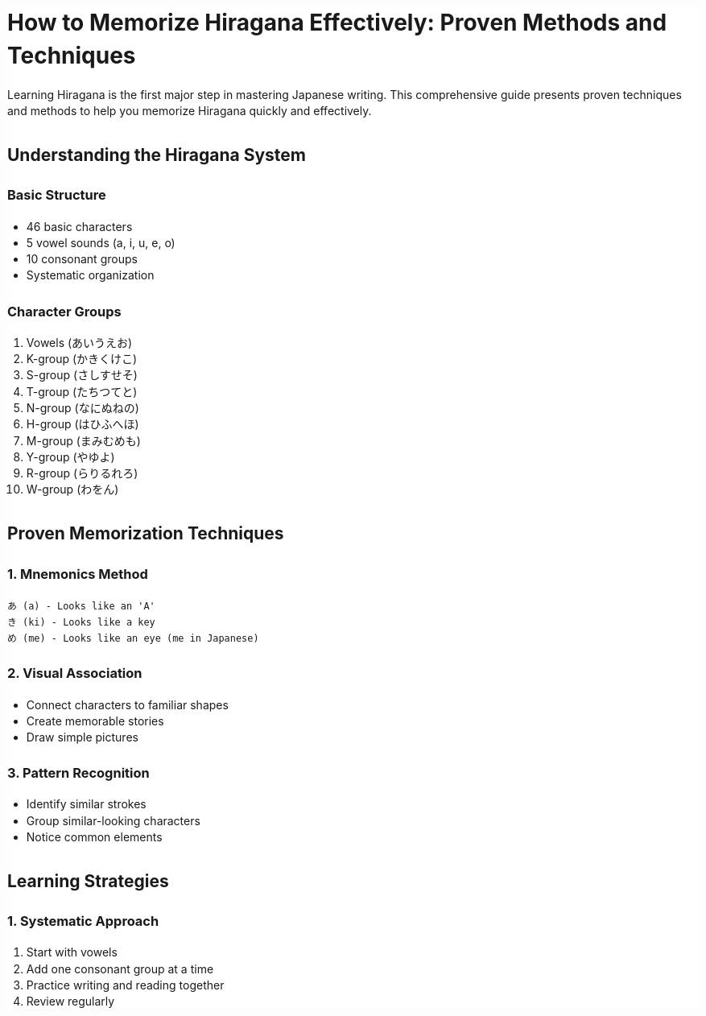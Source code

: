 # How to Memorize Hiragana Effectively: Proven Methods and Techniques

Learning Hiragana is the first major step in mastering Japanese writing. This comprehensive guide presents proven techniques and methods to help you memorize Hiragana quickly and effectively.

## Understanding the Hiragana System

### Basic Structure
- 46 basic characters
- 5 vowel sounds (a, i, u, e, o)
- 10 consonant groups
- Systematic organization

### Character Groups
1. Vowels (あいうえお)
2. K-group (かきくけこ)
3. S-group (さしすせそ)
4. T-group (たちつてと)
5. N-group (なにぬねの)
6. H-group (はひふへほ)
7. M-group (まみむめも)
8. Y-group (やゆよ)
9. R-group (らりるれろ)
10. W-group (わをん)

## Proven Memorization Techniques

### 1. Mnemonics Method
```
あ (a) - Looks like an 'A'
き (ki) - Looks like a key
め (me) - Looks like an eye (me in Japanese)
```

### 2. Visual Association
- Connect characters to familiar shapes
- Create memorable stories
- Draw simple pictures

### 3. Pattern Recognition
- Identify similar strokes
- Group similar-looking characters
- Notice common elements

## Learning Strategies

### 1. Systematic Approach
1. Start with vowels
2. Add one consonant group at a time
3. Practice writing and reading together
4. Review regularly
